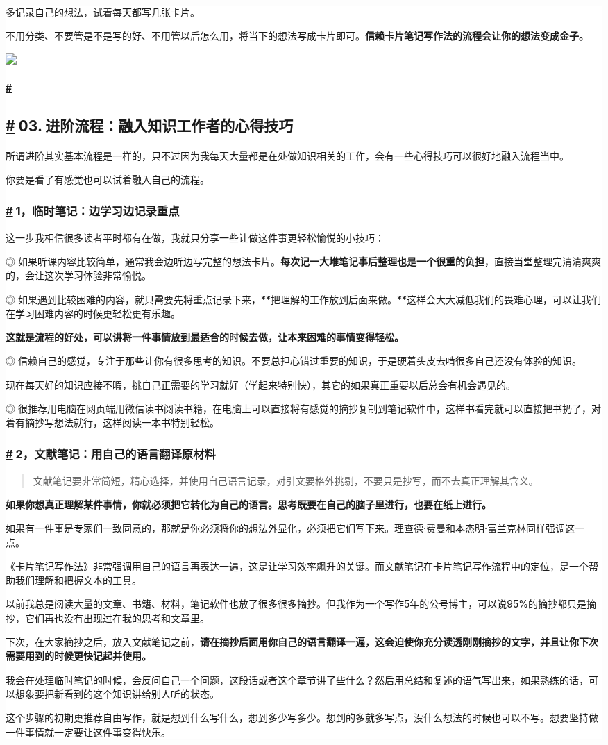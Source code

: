 多记录自己的想法，试着每天都写几张卡片。

不用分类、不要管是不是写的好、不用管以后怎么用，将当下的想法写成卡片即可。**信赖卡片笔记写作法的流程会让你的想法变成金子。**

![](https://flomo-resource.oss-cn-shanghai.aliyuncs.com/101/images-397.png)

#### [#](https://help.flomoapp.com/thinking/smart-notes.html#)

## [#](https://help.flomoapp.com/thinking/smart-notes.html#_03-%E8%BF%9B%E9%98%B6%E6%B5%81%E7%A8%8B-%E8%9E%8D%E5%85%A5%E7%9F%A5%E8%AF%86%E5%B7%A5%E4%BD%9C%E8%80%85%E7%9A%84%E5%BF%83%E5%BE%97%E6%8A%80%E5%B7%A7) 03. 进阶流程：融入知识工作者的心得技巧

所谓进阶其实基本流程是一样的，只不过因为我每天大量都是在处做知识相关的工作，会有一些心得技巧可以很好地融入流程当中。

你要是看了有感觉也可以试着融入自己的流程。

### [#](https://help.flomoapp.com/thinking/smart-notes.html#_1-%E4%B8%B4%E6%97%B6%E7%AC%94%E8%AE%B0-%E8%BE%B9%E5%AD%A6%E4%B9%A0%E8%BE%B9%E8%AE%B0%E5%BD%95%E9%87%8D%E7%82%B9) **1，临时笔记：边学习边记录重点**

这一步我相信很多读者平时都有在做，我就只分享一些让做这件事更轻松愉悦的小技巧：

◎ 如果听课内容比较简单，通常我会边听边写完整的想法卡片。**每次记一大堆笔记事后整理也是一个很重的负担**，直接当堂整理完清清爽爽的，会让这次学习体验非常愉悦。

◎ 如果遇到比较困难的内容，就只需要先将重点记录下来，\*\*把理解的工作放到后面来做。\*\*这样会大大减低我们的畏难心理，可以让我们在学习困难内容的时候更轻松更有乐趣。

**这就是流程的好处，可以讲将一件事情放到最适合的时候去做，让本来困难的事情变得轻松。**

◎ 信赖自己的感觉，专注于那些让你有很多思考的知识。不要总担心错过重要的知识，于是硬着头皮去啃很多自己还没有体验的知识。

现在每天好的知识应接不暇，挑自己正需要的学习就好（学起来特别快），其它的如果真正重要以后总会有机会遇见的。

◎ 很推荐用电脑在网页端用微信读书阅读书籍，在电脑上可以直接将有感觉的摘抄复制到笔记软件中，这样书看完就可以直接把书扔了，对着有摘抄写想法就行，这样阅读一本书特别轻松。

### [#](https://help.flomoapp.com/thinking/smart-notes.html#_2-%E6%96%87%E7%8C%AE%E7%AC%94%E8%AE%B0-%E7%94%A8%E8%87%AA%E5%B7%B1%E7%9A%84%E8%AF%AD%E8%A8%80%E7%BF%BB%E8%AF%91%E5%8E%9F%E6%9D%90%E6%96%99) **2，文献笔记：用自己的语言翻译原材料**

> 文献笔记要非常简短，精心选择，并使用自己语言记录，对引文要格外挑剔，不要只是抄写，而不去真正理解其含义。

**如果你想真正理解某件事情，你就必须把它转化为自己的语言。思考既要在自己的脑子里进行，也要在纸上进行。**

如果有一件事是专家们一致同意的，那就是你必须将你的想法外显化，必须把它们写下来。理查德·费曼和本杰明·富兰克林同样强调这一点。

《卡片笔记写作法》非常强调用自己的语言再表达一遍，这是让学习效率飙升的关键。而文献笔记在卡片笔记写作流程中的定位，是一个帮助我们理解和把握文本的工具。

以前我总是阅读大量的文章、书籍、材料，笔记软件也放了很多很多摘抄。但我作为一个写作5年的公号博主，可以说95%的摘抄都只是摘抄，它们再也没有出现过在我的思考和文章里。

下次，在大家摘抄之后，放入文献笔记之前，**请在摘抄后面用你自己的语言翻译一遍，这会迫使你充分读透刚刚摘抄的文字，并且让你下次需要用到的时候更快记起并使用。**

我会在处理临时笔记的时候，会反问自己一个问题，这段话或者这个章节讲了些什么？然后用总结和复述的语气写出来，如果熟练的话，可以想象要把新看到的这个知识讲给别人听的状态。

这个步骤的初期更推荐自由写作，就是想到什么写什么，想到多少写多少。想到的多就多写点，没什么想法的时候也可以不写。想要坚持做一件事情就一定要让这件事变得快乐。
